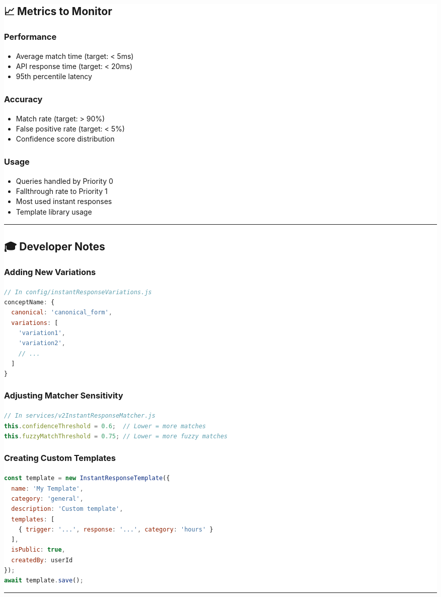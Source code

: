 ## 📈 Metrics to Monitor

### Performance
- Average match time (target: < 5ms)
- API response time (target: < 20ms)
- 95th percentile latency

### Accuracy
- Match rate (target: > 90%)
- False positive rate (target: < 5%)
- Confidence score distribution

### Usage
- Queries handled by Priority 0
- Fallthrough rate to Priority 1
- Most used instant responses
- Template library usage

---

## 🎓 Developer Notes

### Adding New Variations
```javascript
// In config/instantResponseVariations.js
conceptName: {
  canonical: 'canonical_form',
  variations: [
    'variation1',
    'variation2',
    // ...
  ]
}
```

### Adjusting Matcher Sensitivity
```javascript
// In services/v2InstantResponseMatcher.js
this.confidenceThreshold = 0.6;  // Lower = more matches
this.fuzzyMatchThreshold = 0.75; // Lower = more fuzzy matches
```

### Creating Custom Templates
```javascript
const template = new InstantResponseTemplate({
  name: 'My Template',
  category: 'general',
  description: 'Custom template',
  templates: [
    { trigger: '...', response: '...', category: 'hours' }
  ],
  isPublic: true,
  createdBy: userId
});
await template.save();
```

---